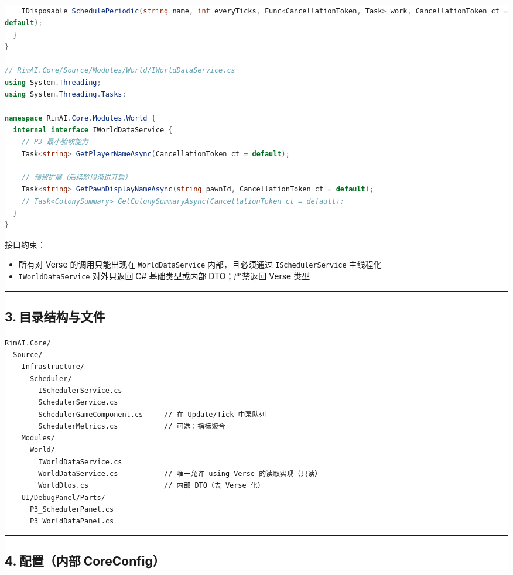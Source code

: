 ```csharp
    IDisposable SchedulePeriodic(string name, int everyTicks, Func<CancellationToken, Task> work, CancellationToken ct = default);
  }
}

// RimAI.Core/Source/Modules/World/IWorldDataService.cs
using System.Threading;
using System.Threading.Tasks;

namespace RimAI.Core.Modules.World {
  internal interface IWorldDataService {
    // P3 最小验收能力
    Task<string> GetPlayerNameAsync(CancellationToken ct = default);

    // 预留扩展（后续阶段渐进开启）
    Task<string> GetPawnDisplayNameAsync(string pawnId, CancellationToken ct = default);
    // Task<ColonySummary> GetColonySummaryAsync(CancellationToken ct = default);
  }
}
```

接口约束：
- 所有对 Verse 的调用只能出现在 `WorldDataService` 内部，且必须通过 `ISchedulerService` 主线程化
- `IWorldDataService` 对外只返回 C# 基础类型或内部 DTO；严禁返回 Verse 类型

---

## 3. 目录结构与文件

```
RimAI.Core/
  Source/
    Infrastructure/
      Scheduler/
        ISchedulerService.cs
        SchedulerService.cs
        SchedulerGameComponent.cs     // 在 Update/Tick 中泵队列
        SchedulerMetrics.cs           // 可选：指标聚合
    Modules/
      World/
        IWorldDataService.cs
        WorldDataService.cs           // 唯一允许 using Verse 的读取实现（只读）
        WorldDtos.cs                  // 内部 DTO（去 Verse 化）
    UI/DebugPanel/Parts/
      P3_SchedulerPanel.cs
      P3_WorldDataPanel.cs
```

---

## 4. 配置（内部 CoreConfig）
